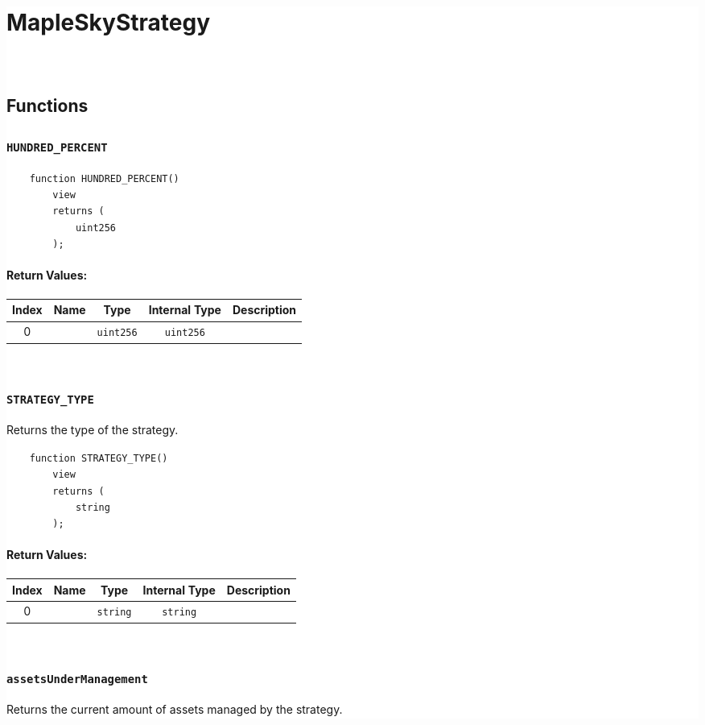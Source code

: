 # MapleSkyStrategy



<br />


## Functions

### `HUNDRED_PERCENT` 



```solidity
    function HUNDRED_PERCENT()
        view
        returns (
            uint256
        );
```



#### Return Values:
| Index | Name | Type | Internal Type | Description |
| :---: | :--: | :--: | :-----------: | :---------- |
| 0 |  | `uint256` | `uint256` |  |


<br />

### `STRATEGY_TYPE` 

Returns the type of the strategy.

```solidity
    function STRATEGY_TYPE()
        view
        returns (
            string
        );
```



#### Return Values:
| Index | Name | Type | Internal Type | Description |
| :---: | :--: | :--: | :-----------: | :---------- |
| 0 |  | `string` | `string` |  |


<br />

### `assetsUnderManagement` 

Returns the current amount of assets managed by the strategy.
